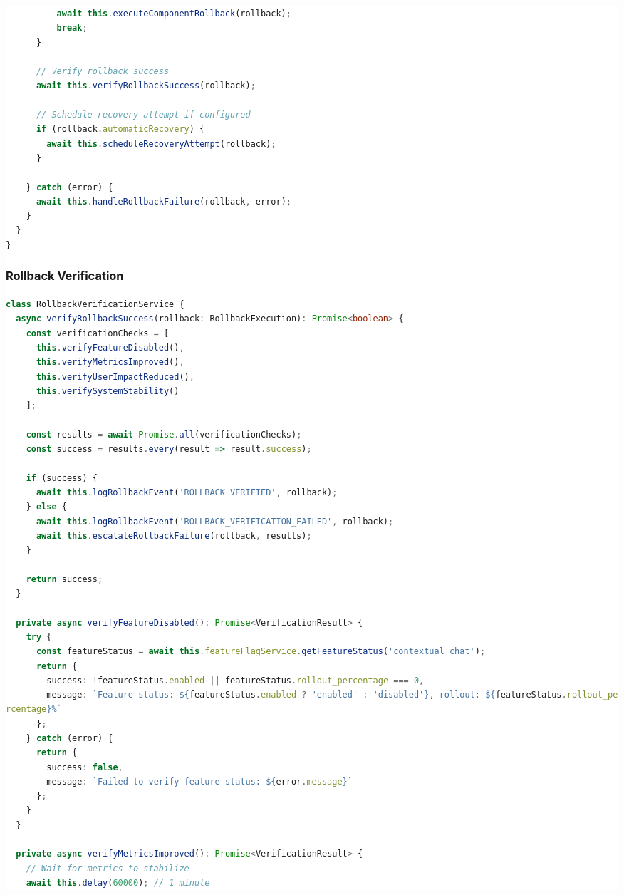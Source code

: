 ```typescript
          await this.executeComponentRollback(rollback);
          break;
      }
      
      // Verify rollback success
      await this.verifyRollbackSuccess(rollback);
      
      // Schedule recovery attempt if configured
      if (rollback.automaticRecovery) {
        await this.scheduleRecoveryAttempt(rollback);
      }
      
    } catch (error) {
      await this.handleRollbackFailure(rollback, error);
    }
  }
}
```

### Rollback Verification

```typescript
class RollbackVerificationService {
  async verifyRollbackSuccess(rollback: RollbackExecution): Promise<boolean> {
    const verificationChecks = [
      this.verifyFeatureDisabled(),
      this.verifyMetricsImproved(),
      this.verifyUserImpactReduced(),
      this.verifySystemStability()
    ];
    
    const results = await Promise.all(verificationChecks);
    const success = results.every(result => result.success);
    
    if (success) {
      await this.logRollbackEvent('ROLLBACK_VERIFIED', rollback);
    } else {
      await this.logRollbackEvent('ROLLBACK_VERIFICATION_FAILED', rollback);
      await this.escalateRollbackFailure(rollback, results);
    }
    
    return success;
  }
  
  private async verifyFeatureDisabled(): Promise<VerificationResult> {
    try {
      const featureStatus = await this.featureFlagService.getFeatureStatus('contextual_chat');
      return {
        success: !featureStatus.enabled || featureStatus.rollout_percentage === 0,
        message: `Feature status: ${featureStatus.enabled ? 'enabled' : 'disabled'}, rollout: ${featureStatus.rollout_percentage}%`
      };
    } catch (error) {
      return {
        success: false,
        message: `Failed to verify feature status: ${error.message}`
      };
    }
  }
  
  private async verifyMetricsImproved(): Promise<VerificationResult> {
    // Wait for metrics to stabilize
    await this.delay(60000); // 1 minute
```
